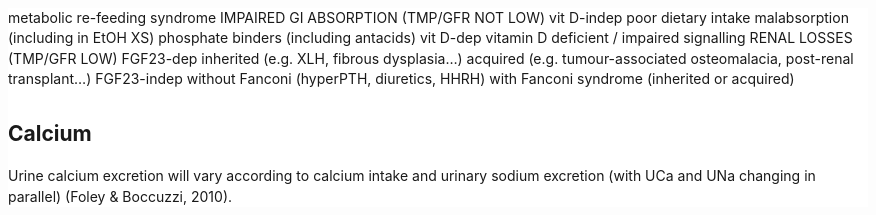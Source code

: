    <td style="text-align:left;font-style: italic;background-color: white !important;"> metabolic </td>
   <td style="text-align:left;"> re-feeding syndrome </td>
  </tr>
  <tr>
   <td style="text-align:left;font-weight: bold;background-color: white !important;vertical-align: top !important;" rowspan="4"> IMPAIRED GI ABSORPTION (TMP/GFR NOT LOW) </td>
   <td style="text-align:left;font-style: italic;background-color: white !important;vertical-align: top !important;" rowspan="3"> vit D-indep </td>
   <td style="text-align:left;"> poor dietary intake </td>
  </tr>
  <tr>
   
   
   <td style="text-align:left;"> malabsorption (including in EtOH XS) </td>
  </tr>
  <tr>
   
   
   <td style="text-align:left;"> phosphate binders (including antacids) </td>
  </tr>
  <tr>
   
   <td style="text-align:left;font-style: italic;background-color: white !important;"> vit D-dep </td>
   <td style="text-align:left;"> vitamin D deficient / impaired signalling </td>
  </tr>
  <tr>
   <td style="text-align:left;font-weight: bold;background-color: white !important;vertical-align: top !important;" rowspan="4"> RENAL LOSSES (TMP/GFR LOW) </td>
   <td style="text-align:left;font-style: italic;background-color: white !important;vertical-align: top !important;" rowspan="2"> FGF23-dep </td>
   <td style="text-align:left;"> inherited (e.g. XLH, fibrous dysplasia…) </td>
  </tr>
  <tr>
   
   
   <td style="text-align:left;"> acquired (e.g. tumour-associated osteomalacia, post-renal transplant…) </td>
  </tr>
  <tr>
   
   <td style="text-align:left;font-style: italic;background-color: white !important;vertical-align: top !important;" rowspan="2"> FGF23-indep </td>
   <td style="text-align:left;"> without Fanconi (hyperPTH, diuretics, HHRH) </td>
  </tr>
  <tr>
   
   
   <td style="text-align:left;"> with Fanconi syndrome (inherited or acquired) </td>
  </tr>
</tbody>
</table>

## Calcium

Urine calcium excretion will vary according to calcium intake and urinary sodium excretion (with UCa and UNa changing in parallel) (Foley & Boccuzzi, 2010).  
